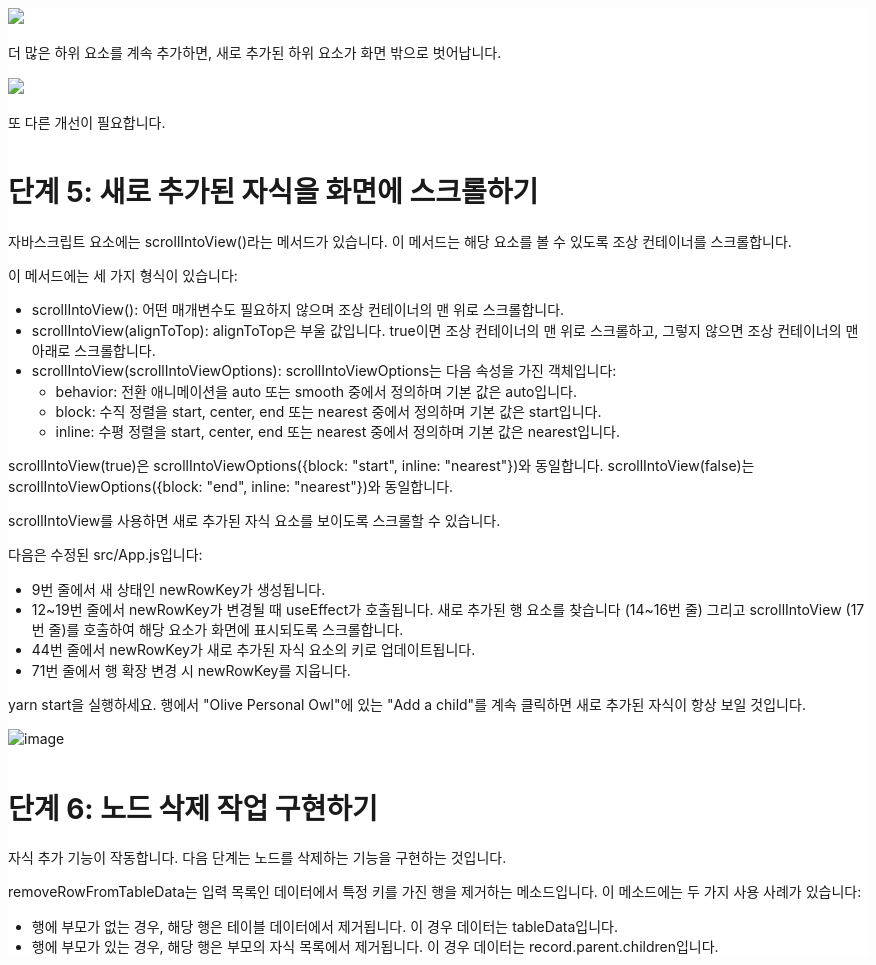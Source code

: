 <img src="/assets/img/BuildingaTreeTableUsingAntDesignSystem_4.png" />

더 많은 하위 요소를 계속 추가하면, 새로 추가된 하위 요소가 화면 밖으로 벗어납니다.

<img src="/assets/img/BuildingaTreeTableUsingAntDesignSystem_5.png" />

또 다른 개선이 필요합니다.

<div class="content-ad"></div>

# 단계 5: 새로 추가된 자식을 화면에 스크롤하기

자바스크립트 요소에는 scrollIntoView()라는 메서드가 있습니다. 이 메서드는 해당 요소를 볼 수 있도록 조상 컨테이너를 스크롤합니다.

이 메서드에는 세 가지 형식이 있습니다:

- scrollIntoView(): 어떤 매개변수도 필요하지 않으며 조상 컨테이너의 맨 위로 스크롤합니다.
- scrollIntoView(alignToTop): alignToTop은 부울 값입니다. true이면 조상 컨테이너의 맨 위로 스크롤하고, 그렇지 않으면 조상 컨테이너의 맨 아래로 스크롤합니다.
- scrollIntoView(scrollIntoViewOptions): scrollIntoViewOptions는 다음 속성을 가진 객체입니다:
  - behavior: 전환 애니메이션을 auto 또는 smooth 중에서 정의하며 기본 값은 auto입니다.
  - block: 수직 정렬을 start, center, end 또는 nearest 중에서 정의하며 기본 값은 start입니다.
  - inline: 수평 정렬을 start, center, end 또는 nearest 중에서 정의하며 기본 값은 nearest입니다.

<div class="content-ad"></div>

scrollIntoView(true)은 scrollIntoViewOptions({block: "start", inline: "nearest"})와 동일합니다. scrollIntoView(false)는 scrollIntoViewOptions({block: "end", inline: "nearest"})와 동일합니다.

scrollIntoView를 사용하면 새로 추가된 자식 요소를 보이도록 스크롤할 수 있습니다.

다음은 수정된 src/App.js입니다:

- 9번 줄에서 새 상태인 newRowKey가 생성됩니다.
- 12~19번 줄에서 newRowKey가 변경될 때 useEffect가 호출됩니다. 새로 추가된 행 요소를 찾습니다 (14~16번 줄) 그리고 scrollIntoView (17번 줄)를 호출하여 해당 요소가 화면에 표시되도록 스크롤합니다.
- 44번 줄에서 newRowKey가 새로 추가된 자식 요소의 키로 업데이트됩니다.
- 71번 줄에서 행 확장 변경 시 newRowKey를 지웁니다.

<div class="content-ad"></div>

yarn start을 실행하세요. 행에서 "Olive Personal Owl"에 있는 "Add a child"를 계속 클릭하면 새로 추가된 자식이 항상 보일 것입니다.

![image](/assets/img/BuildingaTreeTableUsingAntDesignSystem_6.png)

# 단계 6: 노드 삭제 작업 구현하기

자식 추가 기능이 작동합니다. 다음 단계는 노드를 삭제하는 기능을 구현하는 것입니다.

<div class="content-ad"></div>

removeRowFromTableData는 입력 목록인 데이터에서 특정 키를 가진 행을 제거하는 메소드입니다. 이 메소드에는 두 가지 사용 사례가 있습니다:

- 행에 부모가 없는 경우, 해당 행은 테이블 데이터에서 제거됩니다. 이 경우 데이터는 tableData입니다.
- 행에 부모가 있는 경우, 해당 행은 부모의 자식 목록에서 제거됩니다. 이 경우 데이터는 record.parent.children입니다.
